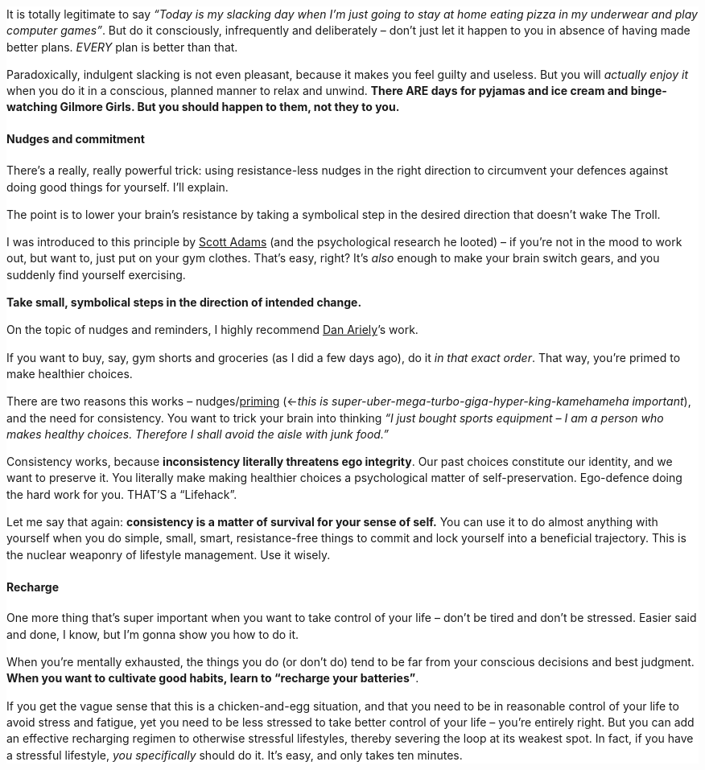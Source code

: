 It is totally legitimate to say _“Today is my slacking day when I’m just going to stay at home eating pizza in my underwear and play computer games”_. But do it consciously, infrequently and deliberately – don’t just let it happen to you in absence of having made better plans. _EVERY_ plan is better than that.

Paradoxically, indulgent slacking is not even pleasant, because it makes you feel guilty and useless. But you will _actually enjoy it_ when you do it in a conscious, planned manner to relax and unwind. **There ARE days for pyjamas and ice cream and binge-watching Gilmore Girls. But you should happen to them, not they to you.**

#### **Nudges and commitment**

There’s a really, really powerful trick: using resistance-less nudges in the right direction to circumvent your defences against doing good things for yourself. I’ll explain.

The point is to lower your brain’s resistance by taking a symbolical step in the desired direction that doesn’t wake The Troll.

I was introduced to this principle by [Scott Adams](http://blog.dilbert.com/) (and the psychological research he looted) – if you’re not in the mood to work out, but want to, just put on your gym clothes. That’s easy, right? It’s _also_ enough to make your brain switch gears, and you suddenly find yourself exercising.

**Take small, symbolical steps in the direction of intended change.**

On the topic of nudges and reminders, I highly recommend [Dan Ariely](http://www.amazon.com/Dan-Ariely/e/B001J93B34/ref=sr_tc_2_0?qid=1426250631&sr=8-2-ent)’s work.

If you want to buy, say, gym shorts and groceries (as I did a few days ago), do it _in that exact order_. That way, you’re primed to make healthier choices.

There are two reasons this works – nudges/[priming](http://en.wikipedia.org/wiki/Priming_%28psychology%29) (<-_this is super-uber-mega-turbo-giga-hyper-king-kamehameha important_), and the need for consistency. You want to trick your brain into thinking _“I just bought sports equipment – I am a person who makes healthy choices. Therefore I shall avoid the aisle with junk food.”_

Consistency works, because **inconsistency literally threatens ego integrity**. Our past choices constitute our identity, and we want to preserve it. You literally make making healthier choices a psychological matter of self-preservation. Ego-defence doing the hard work for you. THAT’S a “Lifehack”.

Let me say that again: **consistency is a matter of survival for your sense of self.** You can use it to do almost anything with yourself when you do simple, small, smart, resistance-free things to commit and lock yourself into a beneficial trajectory. This is the nuclear weaponry of lifestyle management. Use it wisely.

#### **Recharge**

One more thing that’s super important when you want to take control of your life – don’t be tired and don’t be stressed. Easier said and done, I know, but I’m gonna show you how to do it.

When you’re mentally exhausted, the things you do (or don’t do) tend to be far from your conscious decisions and best judgment. **When you want to cultivate good habits, learn to “recharge your batteries”**.

If you get the vague sense that this is a chicken-and-egg situation, and that you need to be in reasonable control of your life to avoid stress and fatigue, yet you need to be less stressed to take better control of your life – you’re entirely right. But you can add an effective recharging regimen to otherwise stressful lifestyles, thereby severing the loop at its weakest spot. In fact, if you have a stressful lifestyle, _you specifically_ should do it. It’s easy, and only takes ten minutes.
